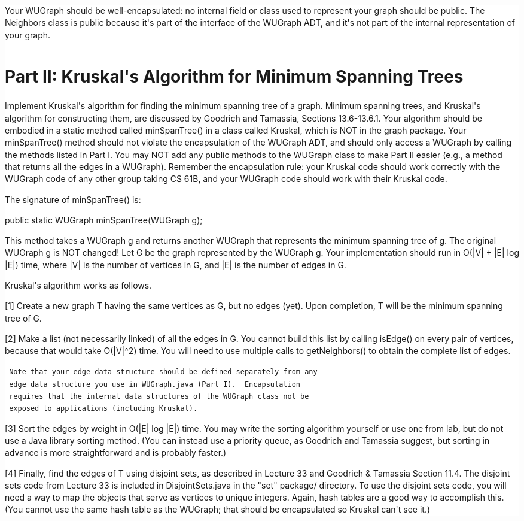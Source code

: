 Your WUGraph should be well-encapsulated:  no internal field or class used to
represent your graph should be public.  The Neighbors class is public because
it's part of the interface of the WUGraph ADT, and it's not part of the
internal representation of your graph.

Part II:  Kruskal's Algorithm for Minimum Spanning Trees
========================================================
Implement Kruskal's algorithm for finding the minimum spanning tree of a graph.
Minimum spanning trees, and Kruskal's algorithm for constructing them, are
discussed by Goodrich and Tamassia, Sections 13.6-13.6.1.  Your algorithm
should be embodied in a static method called minSpanTree() in a class called
Kruskal, which is NOT in the graph package.  Your minSpanTree() method should
not violate the encapsulation of the WUGraph ADT, and should only access a
WUGraph by calling the methods listed in Part I.  You may NOT add any public
methods to the WUGraph class to make Part II easier (e.g., a method that
returns all the edges in a WUGraph).  Remember the encapsulation rule:  your
Kruskal code should work correctly with the WUGraph code of any other group
taking CS 61B, and your WUGraph code should work with their Kruskal code.

The signature of minSpanTree() is:

  public static WUGraph minSpanTree(WUGraph g);

This method takes a WUGraph g and returns another WUGraph that represents the
minimum spanning tree of g.  The original WUGraph g is NOT changed!  Let G be
the graph represented by the WUGraph g.  Your implementation should run in
O(|V| + |E| log |E|) time, where |V| is the number of vertices in G, and |E| is
the number of edges in G.

Kruskal's algorithm works as follows.

[1]  Create a new graph T having the same vertices as G, but no edges (yet).
     Upon completion, T will be the minimum spanning tree of G.

[2]  Make a list (not necessarily linked) of all the edges in G.  You cannot
     build this list by calling isEdge() on every pair of vertices, because
     that would take O(|V|^2) time.  You will need to use multiple calls to
     getNeighbors() to obtain the complete list of edges.

     Note that your edge data structure should be defined separately from any
     edge data structure you use in WUGraph.java (Part I).  Encapsulation
     requires that the internal data structures of the WUGraph class not be
     exposed to applications (including Kruskal).

[3]  Sort the edges by weight in O(|E| log |E|) time.  You may write the
     sorting algorithm yourself or use one from lab, but do not use a Java
     library sorting method.  (You can instead use a priority queue, as
     Goodrich and Tamassia suggest, but sorting in advance is more
     straightforward and is probably faster.)

[4]  Finally, find the edges of T using disjoint sets, as described in Lecture
     33 and Goodrich & Tamassia Section 11.4.  The disjoint sets code from
     Lecture 33 is included in DisjointSets.java in the "set" package/
     directory.  To use the disjoint sets code, you will need a way to map the
     objects that serve as vertices to unique integers.  Again, hash tables
     are a good way to accomplish this.  (You cannot use the same hash table as
     the WUGraph; that should be encapsulated so Kruskal can't see it.)
